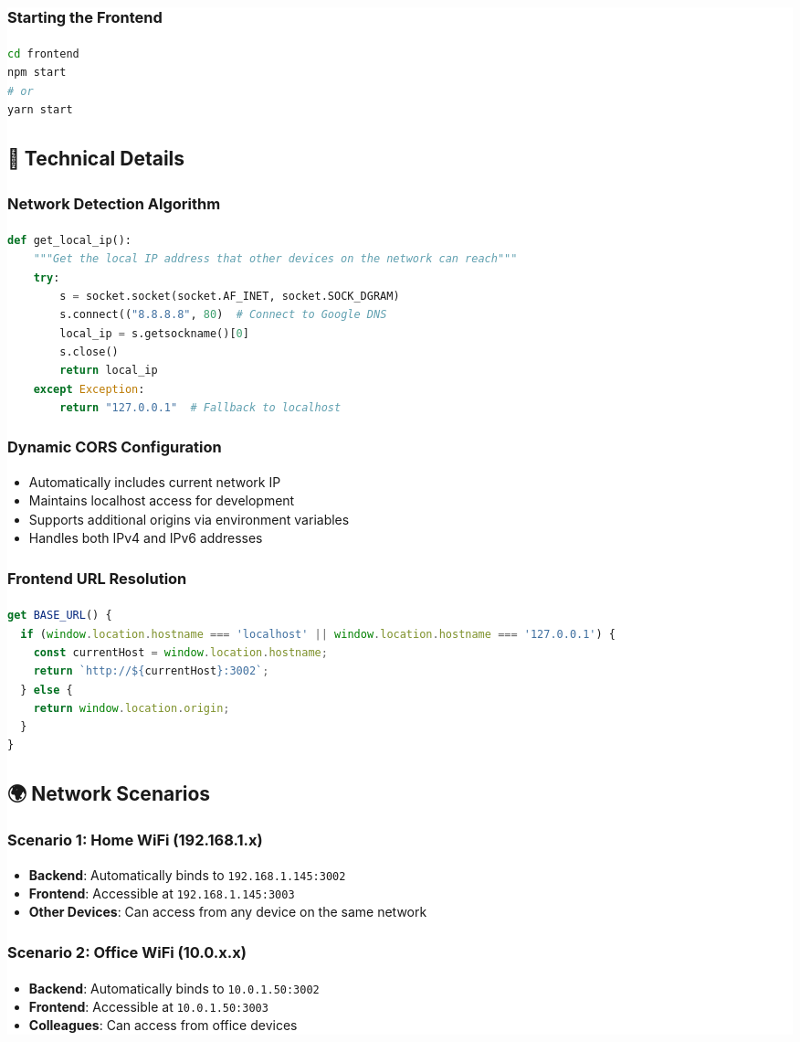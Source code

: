### **Starting the Frontend**
```bash
cd frontend
npm start
# or
yarn start
```

## 🔧 **Technical Details**

### **Network Detection Algorithm**
```python
def get_local_ip():
    """Get the local IP address that other devices on the network can reach"""
    try:
        s = socket.socket(socket.AF_INET, socket.SOCK_DGRAM)
        s.connect(("8.8.8.8", 80)  # Connect to Google DNS
        local_ip = s.getsockname()[0]
        s.close()
        return local_ip
    except Exception:
        return "127.0.0.1"  # Fallback to localhost
```

### **Dynamic CORS Configuration**
- Automatically includes current network IP
- Maintains localhost access for development
- Supports additional origins via environment variables
- Handles both IPv4 and IPv6 addresses

### **Frontend URL Resolution**
```javascript
get BASE_URL() {
  if (window.location.hostname === 'localhost' || window.location.hostname === '127.0.0.1') {
    const currentHost = window.location.hostname;
    return `http://${currentHost}:3002`;
  } else {
    return window.location.origin;
  }
}
```

## 🌍 **Network Scenarios**

### **Scenario 1: Home WiFi (192.168.1.x)**
- **Backend**: Automatically binds to `192.168.1.145:3002`
- **Frontend**: Accessible at `192.168.1.145:3003`
- **Other Devices**: Can access from any device on the same network

### **Scenario 2: Office WiFi (10.0.x.x)**
- **Backend**: Automatically binds to `10.0.1.50:3002`
- **Frontend**: Accessible at `10.0.1.50:3003`
- **Colleagues**: Can access from office devices
